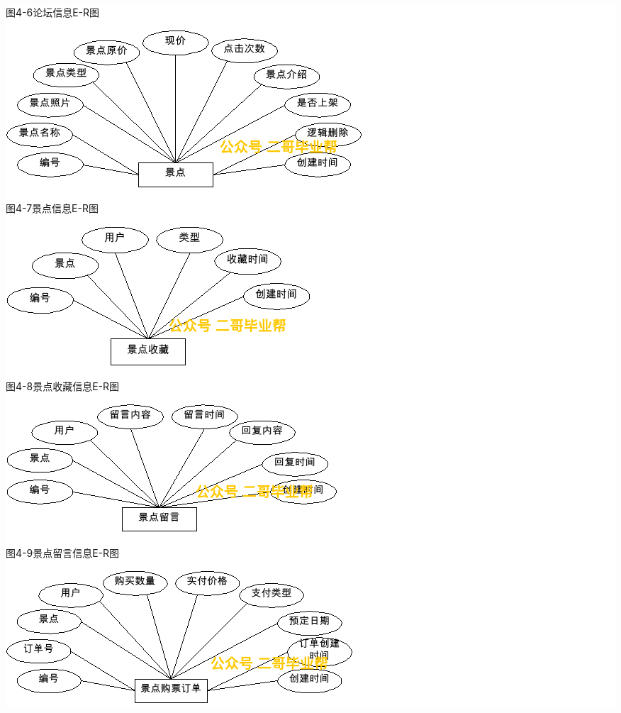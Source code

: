 图4-6论坛信息E-R图

![](/images/0500ssm/ssm585/blog.011.png)

图4-7景点信息E-R图

![](/images/0500ssm/ssm585/blog.012.png)

图4-8景点收藏信息E-R图

![](/images/0500ssm/ssm585/blog.013.png)

图4-9景点留言信息E-R图

![](/images/0500ssm/ssm585/blog.014.png)
